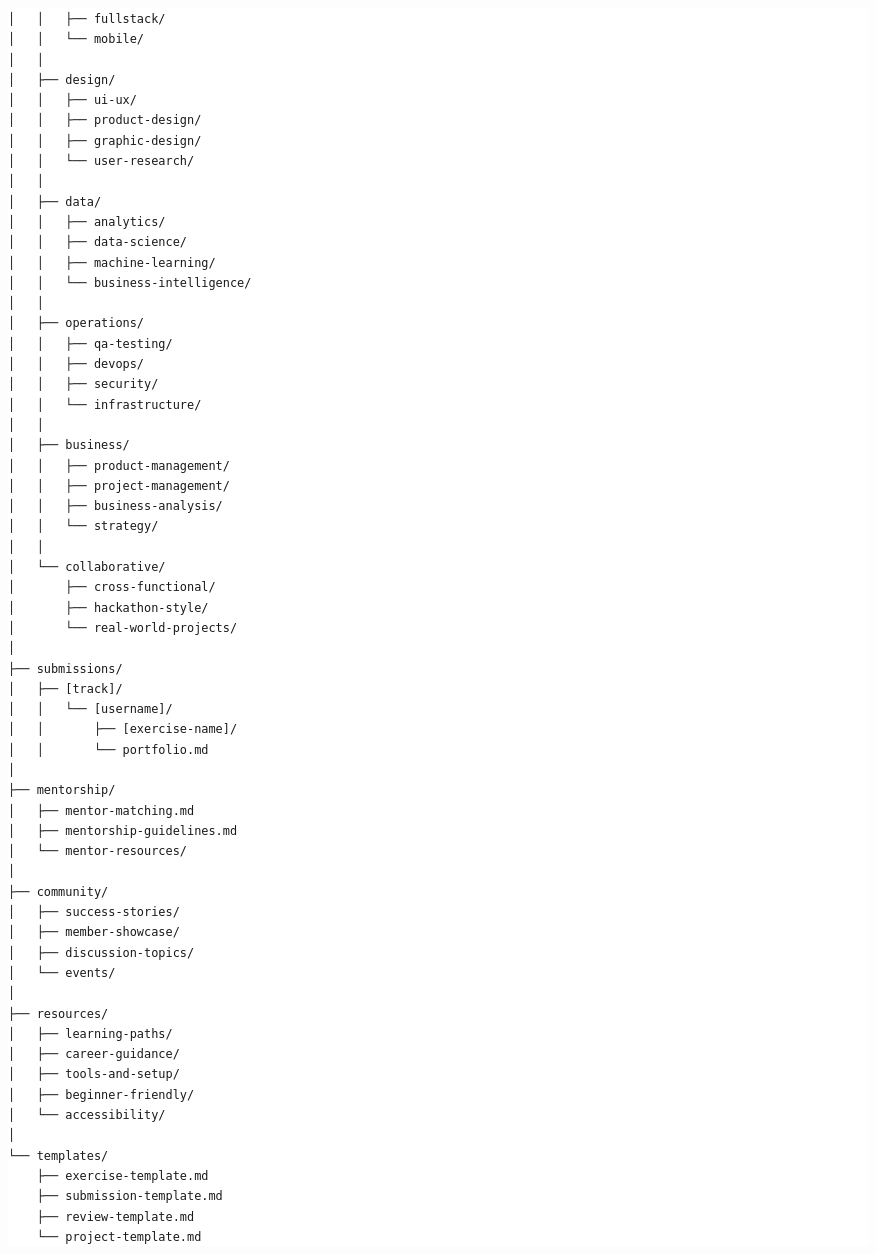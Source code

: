 ```
│   │   ├── fullstack/
│   │   └── mobile/
│   │
│   ├── design/
│   │   ├── ui-ux/
│   │   ├── product-design/
│   │   ├── graphic-design/
│   │   └── user-research/
│   │
│   ├── data/
│   │   ├── analytics/
│   │   ├── data-science/
│   │   ├── machine-learning/
│   │   └── business-intelligence/
│   │
│   ├── operations/
│   │   ├── qa-testing/
│   │   ├── devops/
│   │   ├── security/
│   │   └── infrastructure/
│   │
│   ├── business/
│   │   ├── product-management/
│   │   ├── project-management/
│   │   ├── business-analysis/
│   │   └── strategy/
│   │
│   └── collaborative/
│       ├── cross-functional/
│       ├── hackathon-style/
│       └── real-world-projects/
│
├── submissions/
│   ├── [track]/
│   │   └── [username]/
│   │       ├── [exercise-name]/
│   │       └── portfolio.md
│
├── mentorship/
│   ├── mentor-matching.md
│   ├── mentorship-guidelines.md
│   └── mentor-resources/
│
├── community/
│   ├── success-stories/
│   ├── member-showcase/
│   ├── discussion-topics/
│   └── events/
│
├── resources/
│   ├── learning-paths/
│   ├── career-guidance/
│   ├── tools-and-setup/
│   ├── beginner-friendly/
│   └── accessibility/
│
└── templates/
    ├── exercise-template.md
    ├── submission-template.md
    ├── review-template.md
    └── project-template.md
```
